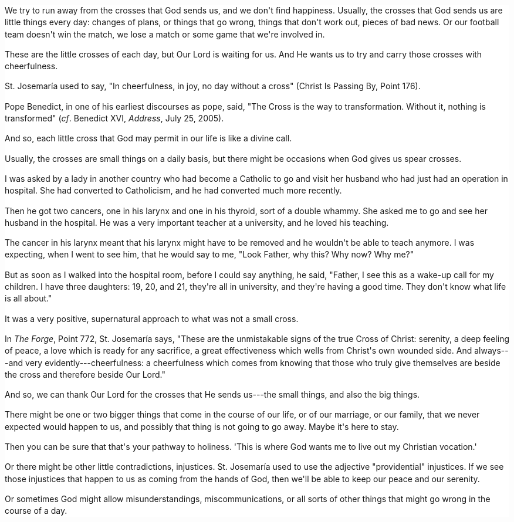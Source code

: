 We try to run away from the crosses that God sends us, and we don't find happiness. Usually, the crosses that God sends us are little things every day: changes of plans, or things that go wrong, things that don't work out, pieces of bad news. Or our football team doesn't win the match, we lose a match or some game that we're involved in.

These are the little crosses of each day, but Our Lord is waiting for us. And He wants us to try and carry those crosses with cheerfulness.

St. Josemaría used to say, "In cheerfulness, in joy, no day without a cross" (Christ Is Passing By, Point 176).

Pope Benedict, in one of his earliest discourses as pope, said, "The Cross is the way to transformation. Without it, nothing is transformed" (*cf*. Benedict XVI, *Address*, July 25, 2005).

And so, each little cross that God may permit in our life is like a divine call.

Usually, the crosses are small things on a daily basis, but there might be occasions when God gives us spear crosses.

I was asked by a lady in another country who had become a Catholic to go and visit her husband who had just had an operation in hospital. She had converted to Catholicism, and he had converted much more recently.

Then he got two cancers, one in his larynx and one in his thyroid, sort of a double whammy. She asked me to go and see her husband in the hospital. He was a very important teacher at a university, and he loved his teaching.

The cancer in his larynx meant that his larynx might have to be removed and he wouldn't be able to teach anymore. I was expecting, when I went to see him, that he would say to me, "Look Father, why this? Why now? Why me?"

But as soon as I walked into the hospital room, before I could say anything, he said, "Father, I see this as a wake-up call for my children. I have three daughters: 19, 20, and 21, they're all in university, and they're having a good time. They don't know what life is all about."

It was a very positive, supernatural approach to what was not a small cross.

In *The Forge*, Point 772, St. Josemaría says, "These are the unmistakable signs of the true Cross of Christ: serenity, a deep feeling of peace, a love which is ready for any sacrifice, a great effectiveness which wells from Christ's own wounded side. And always---and very evidently---cheerfulness: a cheerfulness which comes from knowing that those who truly give themselves are beside the cross and therefore beside Our Lord."

And so, we can thank Our Lord for the crosses that He sends us---the small things, and also the big things.

There might be one or two bigger things that come in the course of our life, or of our marriage, or our family, that we never expected would happen to us, and possibly that thing is not going to go away. Maybe it's here to stay.

Then you can be sure that that's your pathway to holiness. 'This is where God wants me to live out my Christian vocation.'

Or there might be other little contradictions, injustices. St. Josemaría used to use the adjective "providential" injustices. If we see those injustices that happen to us as coming from the hands of God, then we'll be able to keep our peace and our serenity.

Or sometimes God might allow misunderstandings, miscommunications, or all sorts of other things that might go wrong in the course of a day.
